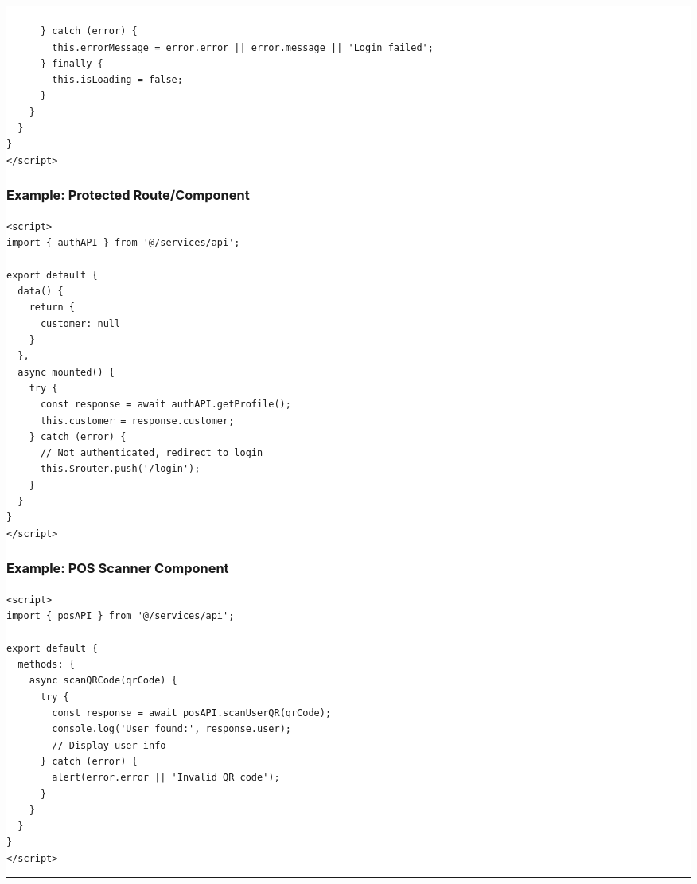 ```vue
        
      } catch (error) {
        this.errorMessage = error.error || error.message || 'Login failed';
      } finally {
        this.isLoading = false;
      }
    }
  }
}
</script>
```

### Example: Protected Route/Component

```vue
<script>
import { authAPI } from '@/services/api';

export default {
  data() {
    return {
      customer: null
    }
  },
  async mounted() {
    try {
      const response = await authAPI.getProfile();
      this.customer = response.customer;
    } catch (error) {
      // Not authenticated, redirect to login
      this.$router.push('/login');
    }
  }
}
</script>
```

### Example: POS Scanner Component

```vue
<script>
import { posAPI } from '@/services/api';

export default {
  methods: {
    async scanQRCode(qrCode) {
      try {
        const response = await posAPI.scanUserQR(qrCode);
        console.log('User found:', response.user);
        // Display user info
      } catch (error) {
        alert(error.error || 'Invalid QR code');
      }
    }
  }
}
</script>
```

---